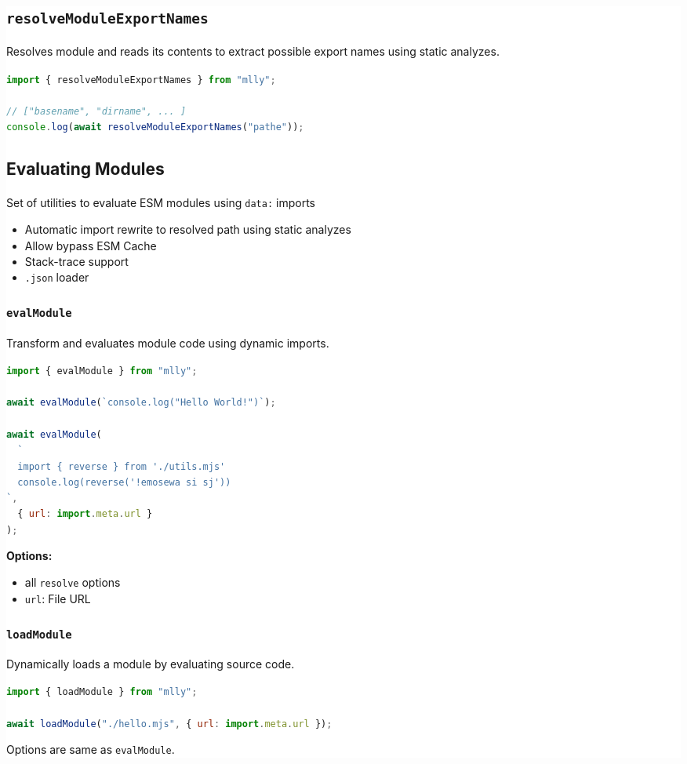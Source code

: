 ## `resolveModuleExportNames`

Resolves module and reads its contents to extract possible export names using static analyzes.

```js
import { resolveModuleExportNames } from "mlly";

// ["basename", "dirname", ... ]
console.log(await resolveModuleExportNames("pathe"));
```

## Evaluating Modules

Set of utilities to evaluate ESM modules using `data:` imports

- Automatic import rewrite to resolved path using static analyzes
- Allow bypass ESM Cache
- Stack-trace support
- `.json` loader

### `evalModule`

Transform and evaluates module code using dynamic imports.

```js
import { evalModule } from "mlly";

await evalModule(`console.log("Hello World!")`);

await evalModule(
  `
  import { reverse } from './utils.mjs'
  console.log(reverse('!emosewa si sj'))
`,
  { url: import.meta.url }
);
```

**Options:**

- all `resolve` options
- `url`: File URL

### `loadModule`

Dynamically loads a module by evaluating source code.

```js
import { loadModule } from "mlly";

await loadModule("./hello.mjs", { url: import.meta.url });
```

Options are same as `evalModule`.
